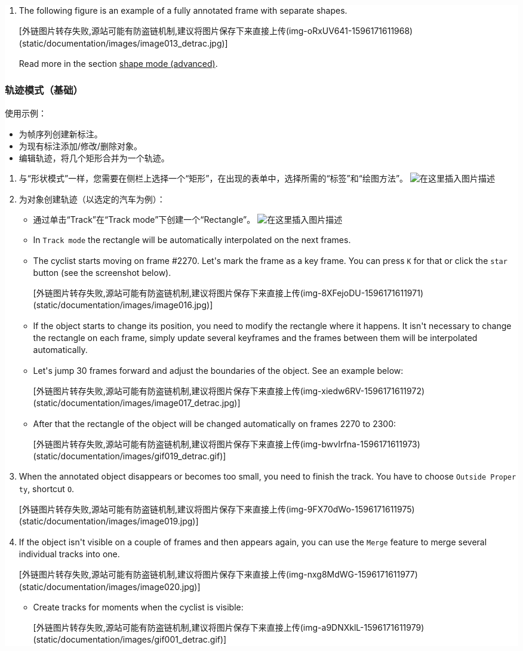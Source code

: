 
1.  The following figure is an example of a fully annotated frame with separate shapes.

    [外链图片转存失败,源站可能有防盗链机制,建议将图片保存下来直接上传(img-oRxUV641-1596171611968)(static/documentation/images/image013_detrac.jpg)]

    Read more in the section [shape mode (advanced)](#shape-mode-advanced).

### 轨迹模式（基础）
使用示例：
- 为帧序列创建新标注。
- 为现有标注添加/修改/删除对象。
- 编辑轨迹，将几个矩形合并为一个轨迹。

1.  与“形状模式”一样，您需要在侧栏上选择一个“矩形”，在出现的表单中，选择所需的“标签”和“绘图方法”。
![在这里插入图片描述](https://img-blog.csdnimg.cn/20200807104327351.jpg)

2.  为对象创建轨迹（以选定的汽车为例）：
    - 通过单击“Track”在“Track mode”下创建一个“Rectangle”。
![在这里插入图片描述](https://img-blog.csdnimg.cn/20200807104409798.jpg)

    - In ``Track mode`` the rectangle will be automatically interpolated on the next frames.
    - The cyclist starts moving on frame #2270. Let's mark the frame as a key frame.
      You can press ``K`` for that or click the ``star`` button (see the screenshot below).

        [外链图片转存失败,源站可能有防盗链机制,建议将图片保存下来直接上传(img-8XFejoDU-1596171611971)(static/documentation/images/image016.jpg)]

    - If the object starts to change its position, you need to modify the rectangle where it happens.
      It isn't necessary to change the rectangle on each frame, simply update several keyframes
      and the frames between them will be interpolated automatically.
    - Let's jump 30 frames forward and adjust the boundaries of the object. See an example below:

        [外链图片转存失败,源站可能有防盗链机制,建议将图片保存下来直接上传(img-xiedw6RV-1596171611972)(static/documentation/images/image017_detrac.jpg)]

    -   After that the rectangle of the object will be changed automatically on frames 2270 to 2300:

        [外链图片转存失败,源站可能有防盗链机制,建议将图片保存下来直接上传(img-bwvIrfna-1596171611973)(static/documentation/images/gif019_detrac.gif)]

3.  When the annotated object disappears or becomes too small, you need to
    finish the track. You have to choose ``Outside Property``, shortcut ``O``.

    [外链图片转存失败,源站可能有防盗链机制,建议将图片保存下来直接上传(img-9FX70dWo-1596171611975)(static/documentation/images/image019.jpg)]

4.  If the object isn't visible on a couple of frames and then appears again,
    you can use the ``Merge`` feature to merge several individual tracks
    into one.

    [外链图片转存失败,源站可能有防盗链机制,建议将图片保存下来直接上传(img-nxg8MdWG-1596171611977)(static/documentation/images/image020.jpg)]

    -   Create tracks for moments when the cyclist is visible:

        [外链图片转存失败,源站可能有防盗链机制,建议将图片保存下来直接上传(img-a9DNXklL-1596171611979)(static/documentation/images/gif001_detrac.gif)]
